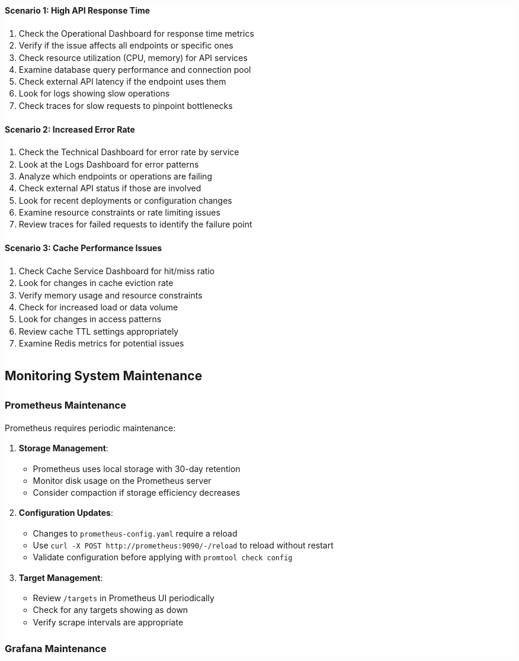 #### Scenario 1: High API Response Time

1. Check the Operational Dashboard for response time metrics
2. Verify if the issue affects all endpoints or specific ones
3. Check resource utilization (CPU, memory) for API services
4. Examine database query performance and connection pool
5. Check external API latency if the endpoint uses them
6. Look for logs showing slow operations
7. Check traces for slow requests to pinpoint bottlenecks

#### Scenario 2: Increased Error Rate

1. Check the Technical Dashboard for error rate by service
2. Look at the Logs Dashboard for error patterns
3. Analyze which endpoints or operations are failing
4. Check external API status if those are involved
5. Look for recent deployments or configuration changes
6. Examine resource constraints or rate limiting issues
7. Review traces for failed requests to identify the failure point

#### Scenario 3: Cache Performance Issues

1. Check Cache Service Dashboard for hit/miss ratio
2. Look for changes in cache eviction rate
3. Verify memory usage and resource constraints
4. Check for increased load or data volume
5. Look for changes in access patterns
6. Review cache TTL settings appropriately
7. Examine Redis metrics for potential issues

## Monitoring System Maintenance

### Prometheus Maintenance

Prometheus requires periodic maintenance:

1. **Storage Management**:
   - Prometheus uses local storage with 30-day retention
   - Monitor disk usage on the Prometheus server
   - Consider compaction if storage efficiency decreases

2. **Configuration Updates**:
   - Changes to `prometheus-config.yaml` require a reload
   - Use `curl -X POST http://prometheus:9090/-/reload` to reload without restart
   - Validate configuration before applying with `promtool check config`

3. **Target Management**:
   - Review `/targets` in Prometheus UI periodically
   - Check for any targets showing as down
   - Verify scrape intervals are appropriate

### Grafana Maintenance
